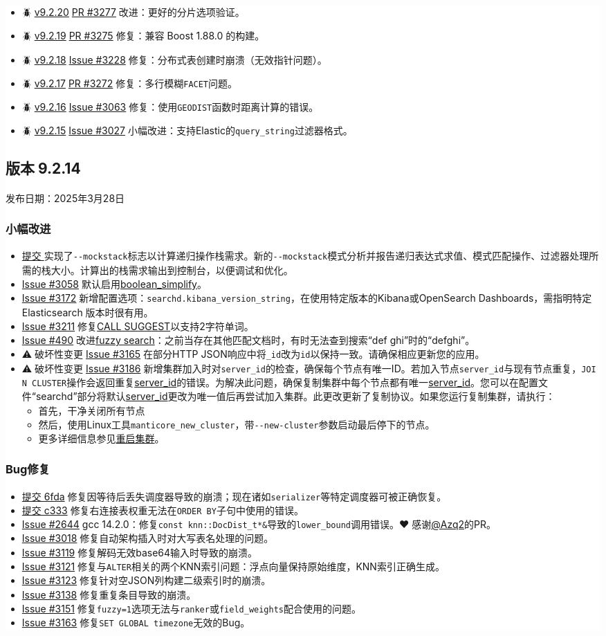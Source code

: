* 🪲 [v9.2.20](https://github.com/manticoresoftware/manticoresearch/releases/tag/9.2.20) [ PR #3277](https://github.com/manticoresoftware/manticoresearch/pull/3277) 改进：更好的分片选项验证。

* 🪲 [v9.2.19](https://github.com/manticoresoftware/manticoresearch/releases/tag/9.2.19) [ PR #3275](https://github.com/manticoresoftware/manticoresearch/pull/3275) 修复：兼容 Boost 1.88.0 的构建。
* 🪲 [v9.2.18](https://github.com/manticoresoftware/manticoresearch/releases/tag/9.2.18) [ Issue #3228](https://github.com/manticoresoftware/manticoresearch/issues/3228) 修复：分布式表创建时崩溃（无效指针问题）。

* 🪲 [v9.2.17](https://github.com/manticoresoftware/manticoresearch/releases/tag/9.2.17) [ PR #3272](https://github.com/manticoresoftware/manticoresearch/pull/3272) 修复：多行模糊`FACET`问题。
* 🪲 [v9.2.16](https://github.com/manticoresoftware/manticoresearch/releases/tag/9.2.16) [ Issue #3063](https://github.com/manticoresoftware/manticoresearch/issues/3063) 修复：使用`GEODIST`函数时距离计算的错误。
* 🪲 [v9.2.15](https://github.com/manticoresoftware/manticoresearch/releases/tag/9.2.15) [ Issue #3027](https://github.com/manticoresoftware/manticoresearch/issues/3027) 小幅改进：支持Elastic的`query_string`过滤器格式。

## 版本 9.2.14
发布日期：2025年3月28日

### 小幅改进
* [提交 ](https://github.com/manticoresoftware/manticoresearch/commit/fe9473dc3f4fcfa0eaae748b538fe853f4ce078b) 实现了`--mockstack`标志以计算递归操作栈需求。新的`--mockstack`模式分析并报告递归表达式求值、模式匹配操作、过滤器处理所需的栈大小。计算出的栈需求输出到控制台，以便调试和优化。
* [Issue #3058](https://github.com/manticoresoftware/manticoresearch/pull/3058) 默认启用[boolean_simplify](Searching/Options.md#boolean_simplify)。
* [Issue #3172](https://github.com/manticoresoftware/manticoresearch/issues/3172) 新增配置选项：`searchd.kibana_version_string`，在使用特定版本的Kibana或OpenSearch Dashboards，需指明特定Elasticsearch 版本时很有用。
* [Issue #3211](https://github.com/manticoresoftware/manticoresearch/issues/3211) 修复[CALL SUGGEST](Searching/Spell_correction.md#CALL-QSUGGEST,-CALL-SUGGEST)以支持2字符单词。
* [Issue #490](https://github.com/manticoresoftware/manticoresearch-buddy/issues/490) 改进[fuzzy search](Searching/Spell_correction.md#Fuzzy-Search)：之前当存在其他匹配文档时，有时无法查到搜索“def ghi”时的“defghi”。
* ⚠️ 破坏性变更 [Issue #3165](https://github.com/manticoresoftware/manticoresearch/issues/3165) 在部分HTTP JSON响应中将`_id`改为`id`以保持一致。请确保相应更新您的应用。
* ⚠️ 破坏性变更 [Issue #3186](https://github.com/manticoresoftware/manticoresearch/issues/3186) 新增集群加入时对`server_id`的检查，确保每个节点有唯一ID。若加入节点`server_id`与现有节点重复，`JOIN CLUSTER`操作会返回重复[server_id](Server_settings/Searchd.md#server_id)的错误。为解决此问题，确保复制集群中每个节点都有唯一[server_id](Server_settings/Searchd.md#server_id)。您可以在配置文件“searchd”部分将默认[server_id](Server_settings/Searchd.md#server_id)更改为唯一值后再尝试加入集群。此更改更新了复制协议。如果您运行复制集群，请执行：
  - 首先，干净关闭所有节点
  - 然后，使用Linux工具`manticore_new_cluster`，带`--new-cluster`参数启动最后停下的节点。
  - 更多详细信息参见[重启集群](Creating_a_cluster/Setting_up_replication/Restarting_a_cluster.md#Restarting-a-cluster)。

### Bug修复
* [提交 6fda](https://github.com/manticoresoftware/manticoresearch/commit/6fdad3923dd6953f4b781943eed5ec5c28b7f808) 修复因等待后丢失调度器导致的崩溃；现在诸如`serializer`等特定调度器可被正确恢复。
* [提交 c333](https://github.com/manticoresoftware/manticoresearch/commit/c333b277d4a504de5fe298e9ab570a9f9ea31e0a) 修复右连接表权重无法在`ORDER BY`子句中使用的错误。
* [Issue #2644](https://github.com/manticoresoftware/manticoresearch/issues/2644) gcc 14.2.0：修复`const knn::DocDist_t*&`导致的`lower_bound`调用错误。❤️ 感谢[@Azq2](https://github.com/Azq2)的PR。
* [Issue #3018](https://github.com/manticoresoftware/manticoresearch/issues/3018) 修复自动架构插入时对大写表名处理的问题。
* [Issue #3119](https://github.com/manticoresoftware/manticoresearch/issues/3119) 修复解码无效base64输入时导致的崩溃。
* [Issue #3121](https://github.com/manticoresoftware/manticoresearch/issues/3121) 修复与`ALTER`相关的两个KNN索引问题：浮点向量保持原始维度，KNN索引正确生成。
* [Issue #3123](https://github.com/manticoresoftware/manticoresearch/issues/3123) 修复针对空JSON列构建二级索引时的崩溃。
* [Issue #3138](https://github.com/manticoresoftware/manticoresearch/issues/3138) 修复重复条目导致的崩溃。
* [Issue #3151](https://github.com/manticoresoftware/manticoresearch/issues/3151) 修复`fuzzy=1`选项无法与`ranker`或`field_weights`配合使用的问题。
* [Issue #3163](https://github.com/manticoresoftware/manticoresearch/issues/3163) 修复`SET GLOBAL timezone`无效的Bug。